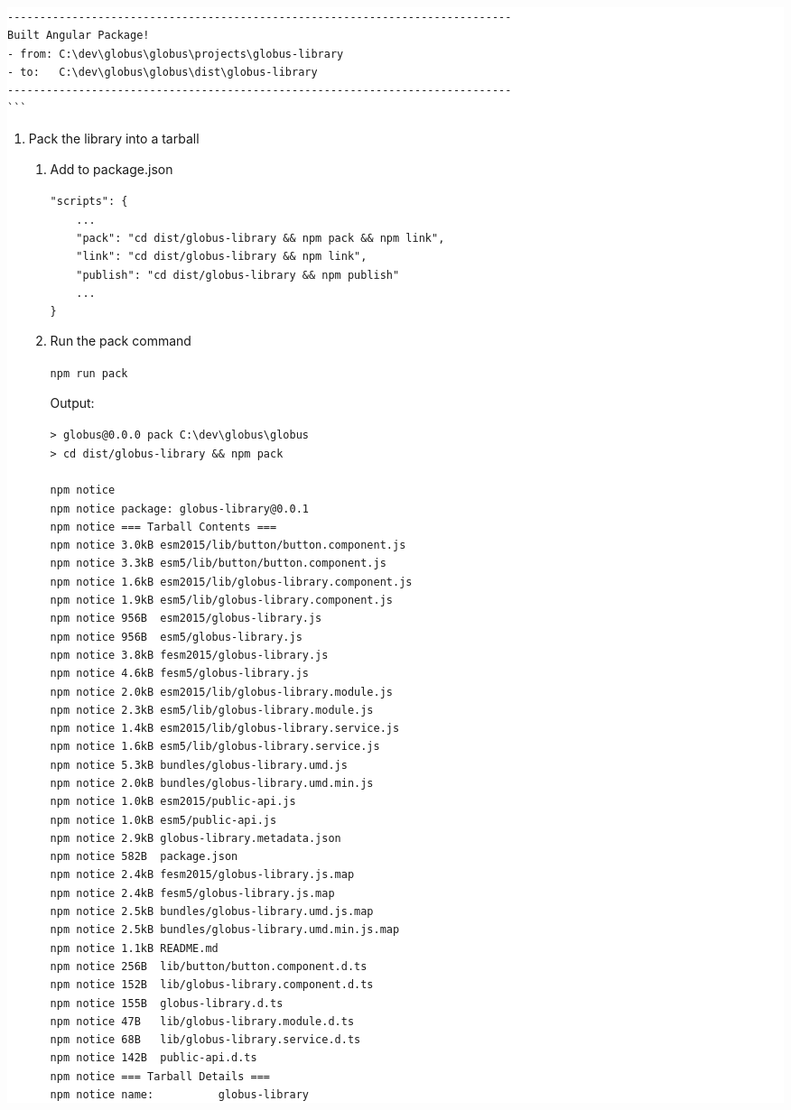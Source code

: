     ------------------------------------------------------------------------------
    Built Angular Package!
    - from: C:\dev\globus\globus\projects\globus-library
    - to:   C:\dev\globus\globus\dist\globus-library
    ------------------------------------------------------------------------------
    ```

1. Pack the library into a tarball

    1. Add to package.json

        ```
        "scripts": {
            ...
            "pack": "cd dist/globus-library && npm pack && npm link",
            "link": "cd dist/globus-library && npm link",
            "publish": "cd dist/globus-library && npm publish"
            ...
        }
        ```

    1. Run the pack command
    
        ```        
        npm run pack
        ```

        Output:
        ```
        > globus@0.0.0 pack C:\dev\globus\globus
        > cd dist/globus-library && npm pack

        npm notice
        npm notice package: globus-library@0.0.1
        npm notice === Tarball Contents ===
        npm notice 3.0kB esm2015/lib/button/button.component.js
        npm notice 3.3kB esm5/lib/button/button.component.js
        npm notice 1.6kB esm2015/lib/globus-library.component.js
        npm notice 1.9kB esm5/lib/globus-library.component.js
        npm notice 956B  esm2015/globus-library.js
        npm notice 956B  esm5/globus-library.js
        npm notice 3.8kB fesm2015/globus-library.js
        npm notice 4.6kB fesm5/globus-library.js
        npm notice 2.0kB esm2015/lib/globus-library.module.js
        npm notice 2.3kB esm5/lib/globus-library.module.js
        npm notice 1.4kB esm2015/lib/globus-library.service.js
        npm notice 1.6kB esm5/lib/globus-library.service.js
        npm notice 5.3kB bundles/globus-library.umd.js
        npm notice 2.0kB bundles/globus-library.umd.min.js
        npm notice 1.0kB esm2015/public-api.js
        npm notice 1.0kB esm5/public-api.js
        npm notice 2.9kB globus-library.metadata.json
        npm notice 582B  package.json
        npm notice 2.4kB fesm2015/globus-library.js.map
        npm notice 2.4kB fesm5/globus-library.js.map
        npm notice 2.5kB bundles/globus-library.umd.js.map
        npm notice 2.5kB bundles/globus-library.umd.min.js.map
        npm notice 1.1kB README.md
        npm notice 256B  lib/button/button.component.d.ts
        npm notice 152B  lib/globus-library.component.d.ts
        npm notice 155B  globus-library.d.ts
        npm notice 47B   lib/globus-library.module.d.ts
        npm notice 68B   lib/globus-library.service.d.ts
        npm notice 142B  public-api.d.ts
        npm notice === Tarball Details ===
        npm notice name:          globus-library